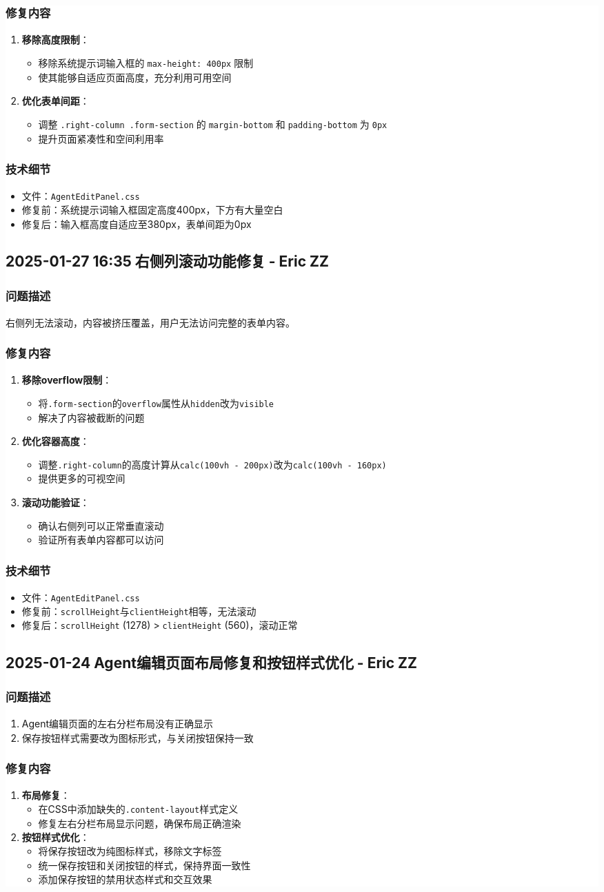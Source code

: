 ### 修复内容
1. **移除高度限制**：
   - 移除系统提示词输入框的 `max-height: 400px` 限制
   - 使其能够自适应页面高度，充分利用可用空间

2. **优化表单间距**：
   - 调整 `.right-column .form-section` 的 `margin-bottom` 和 `padding-bottom` 为 `0px`
   - 提升页面紧凑性和空间利用率

### 技术细节
- 文件：`AgentEditPanel.css`
- 修复前：系统提示词输入框固定高度400px，下方有大量空白
- 修复后：输入框高度自适应至380px，表单间距为0px

## 2025-01-27 16:35 右侧列滚动功能修复 - Eric ZZ

### 问题描述
右侧列无法滚动，内容被挤压覆盖，用户无法访问完整的表单内容。

### 修复内容
1. **移除overflow限制**：
   - 将`.form-section`的`overflow`属性从`hidden`改为`visible`
   - 解决了内容被截断的问题

2. **优化容器高度**：
   - 调整`.right-column`的高度计算从`calc(100vh - 200px)`改为`calc(100vh - 160px)`
   - 提供更多的可视空间

3. **滚动功能验证**：
   - 确认右侧列可以正常垂直滚动
   - 验证所有表单内容都可以访问

### 技术细节
- 文件：`AgentEditPanel.css`
- 修复前：`scrollHeight`与`clientHeight`相等，无法滚动
- 修复后：`scrollHeight` (1278) > `clientHeight` (560)，滚动正常

## 2025-01-24 Agent编辑页面布局修复和按钮样式优化 - Eric ZZ

### 问题描述
1. Agent编辑页面的左右分栏布局没有正确显示
2. 保存按钮样式需要改为图标形式，与关闭按钮保持一致

### 修复内容
1. **布局修复**：
   - 在CSS中添加缺失的`.content-layout`样式定义
   - 修复左右分栏布局显示问题，确保布局正确渲染
2. **按钮样式优化**：
   - 将保存按钮改为纯图标样式，移除文字标签
   - 统一保存按钮和关闭按钮的样式，保持界面一致性
   - 添加保存按钮的禁用状态样式和交互效果
